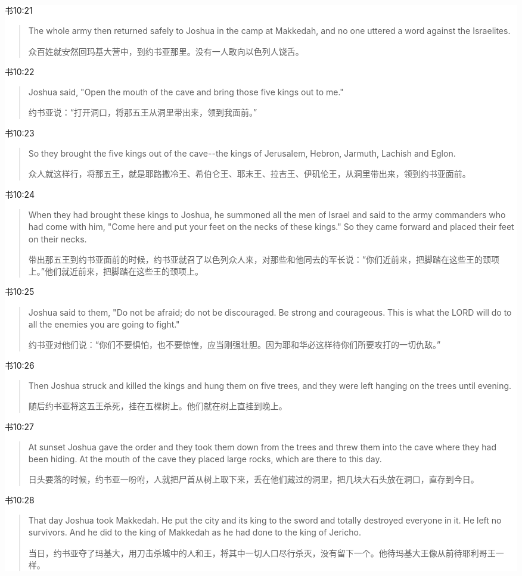 
书10:21
> The whole army then returned safely to Joshua in the camp at Makkedah, and no one uttered a word against the Israelites.
>
> 众百姓就安然回玛基大营中，到约书亚那里。没有一人敢向以色列人饶舌。


书10:22
> Joshua said, "Open the mouth of the cave and bring those five kings out to me."
>
> 约书亚说：“打开洞口，将那五王从洞里带出来，领到我面前。”


书10:23
> So they brought the five kings out of the cave--the kings of Jerusalem, Hebron, Jarmuth, Lachish and Eglon.
>
> 众人就这样行，将那五王，就是耶路撒冷王、希伯仑王、耶末王、拉吉王、伊矶伦王，从洞里带出来，领到约书亚面前。


书10:24
> When they had brought these kings to Joshua, he summoned all the men of Israel and said to the army commanders who had come with him, "Come here and put your feet on the necks of these kings." So they came forward and placed their feet on their necks.
>
> 带出那五王到约书亚面前的时候，约书亚就召了以色列众人来，对那些和他同去的军长说：“你们近前来，把脚踏在这些王的颈项上。”他们就近前来，把脚踏在这些王的颈项上。


书10:25
> Joshua said to them, "Do not be afraid; do not be discouraged. Be strong and courageous. This is what the LORD will do to all the enemies you are going to fight."
>
> 约书亚对他们说：“你们不要惧怕，也不要惊惶，应当刚强壮胆。因为耶和华必这样待你们所要攻打的一切仇敌。”


书10:26
> Then Joshua struck and killed the kings and hung them on five trees, and they were left hanging on the trees until evening.
>
> 随后约书亚将这五王杀死，挂在五棵树上。他们就在树上直挂到晚上。


书10:27
> At sunset Joshua gave the order and they took them down from the trees and threw them into the cave where they had been hiding. At the mouth of the cave they placed large rocks, which are there to this day.
>
> 日头要落的时候，约书亚一吩咐，人就把尸首从树上取下来，丢在他们藏过的洞里，把几块大石头放在洞口，直存到今日。


书10:28
> That day Joshua took Makkedah. He put the city and its king to the sword and totally destroyed everyone in it. He left no survivors. And he did to the king of Makkedah as he had done to the king of Jericho.
>
> 当日，约书亚夺了玛基大，用刀击杀城中的人和王，将其中一切人口尽行杀灭，没有留下一个。他待玛基大王像从前待耶利哥王一样。
